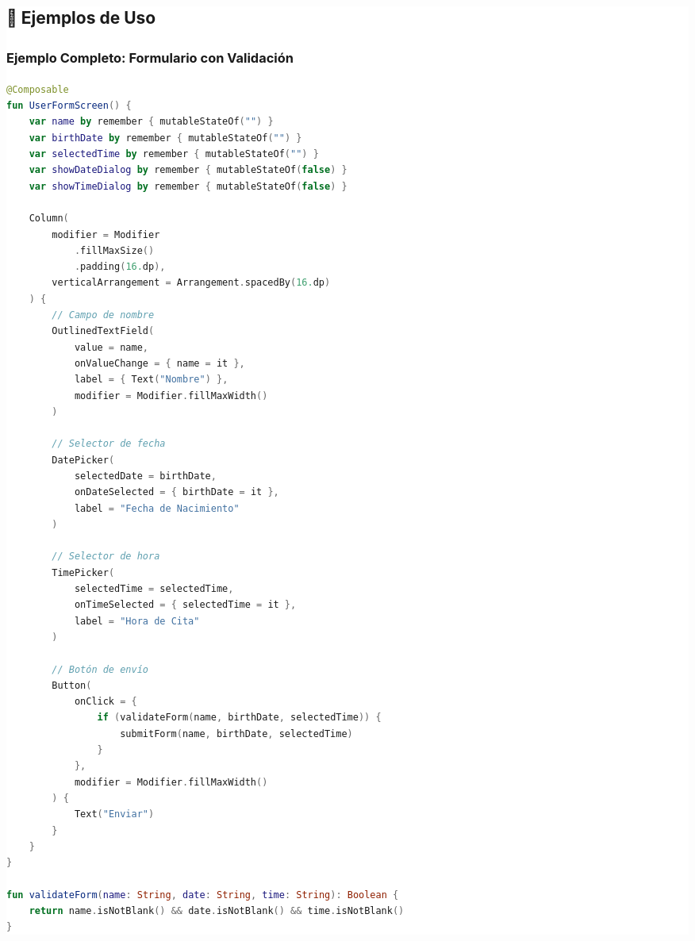 ## 📝 Ejemplos de Uso

### Ejemplo Completo: Formulario con Validación

```kotlin
@Composable
fun UserFormScreen() {
    var name by remember { mutableStateOf("") }
    var birthDate by remember { mutableStateOf("") }
    var selectedTime by remember { mutableStateOf("") }
    var showDateDialog by remember { mutableStateOf(false) }
    var showTimeDialog by remember { mutableStateOf(false) }
    
    Column(
        modifier = Modifier
            .fillMaxSize()
            .padding(16.dp),
        verticalArrangement = Arrangement.spacedBy(16.dp)
    ) {
        // Campo de nombre
        OutlinedTextField(
            value = name,
            onValueChange = { name = it },
            label = { Text("Nombre") },
            modifier = Modifier.fillMaxWidth()
        )
        
        // Selector de fecha
        DatePicker(
            selectedDate = birthDate,
            onDateSelected = { birthDate = it },
            label = "Fecha de Nacimiento"
        )
        
        // Selector de hora
        TimePicker(
            selectedTime = selectedTime,
            onTimeSelected = { selectedTime = it },
            label = "Hora de Cita"
        )
        
        // Botón de envío
        Button(
            onClick = {
                if (validateForm(name, birthDate, selectedTime)) {
                    submitForm(name, birthDate, selectedTime)
                }
            },
            modifier = Modifier.fillMaxWidth()
        ) {
            Text("Enviar")
        }
    }
}

fun validateForm(name: String, date: String, time: String): Boolean {
    return name.isNotBlank() && date.isNotBlank() && time.isNotBlank()
}
```
